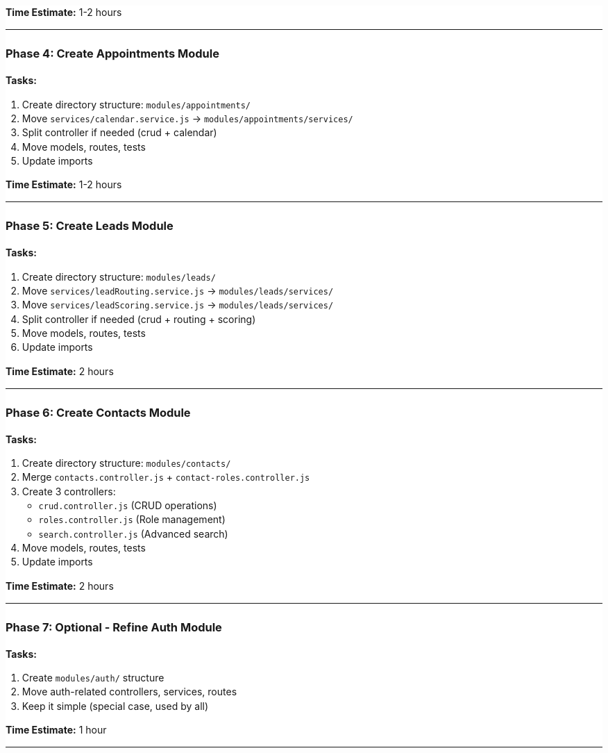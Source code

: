 **Time Estimate:** 1-2 hours

---

### **Phase 4: Create Appointments Module**

**Tasks:**
1. Create directory structure: `modules/appointments/`
2. Move `services/calendar.service.js` → `modules/appointments/services/`
3. Split controller if needed (crud + calendar)
4. Move models, routes, tests
5. Update imports

**Time Estimate:** 1-2 hours

---

### **Phase 5: Create Leads Module**

**Tasks:**
1. Create directory structure: `modules/leads/`
2. Move `services/leadRouting.service.js` → `modules/leads/services/`
3. Move `services/leadScoring.service.js` → `modules/leads/services/`
4. Split controller if needed (crud + routing + scoring)
5. Move models, routes, tests
6. Update imports

**Time Estimate:** 2 hours

---

### **Phase 6: Create Contacts Module**

**Tasks:**
1. Create directory structure: `modules/contacts/`
2. Merge `contacts.controller.js` + `contact-roles.controller.js`
3. Create 3 controllers:
   - `crud.controller.js` (CRUD operations)
   - `roles.controller.js` (Role management)
   - `search.controller.js` (Advanced search)
4. Move models, routes, tests
5. Update imports

**Time Estimate:** 2 hours

---

### **Phase 7: Optional - Refine Auth Module**

**Tasks:**
1. Create `modules/auth/` structure
2. Move auth-related controllers, services, routes
3. Keep it simple (special case, used by all)

**Time Estimate:** 1 hour

---